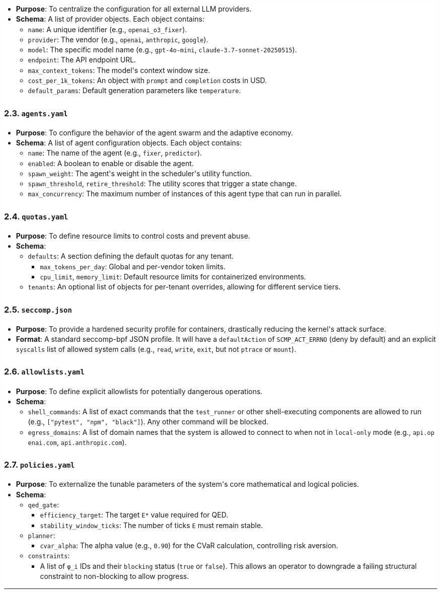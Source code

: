 *   **Purpose**: To centralize the configuration for all external LLM providers.
*   **Schema**: A list of provider objects. Each object contains:
    *   `name`: A unique identifier (e.g., `openai_o3_fixer`).
    *   `provider`: The vendor (e.g., `openai`, `anthropic`, `google`).
    *   `model`: The specific model name (e.g., `gpt-4o-mini`, `claude-3.7-sonnet-20250515`).
    *   `endpoint`: The API endpoint URL.
    *   `max_context_tokens`: The model's context window size.
    *   `cost_per_1k_tokens`: An object with `prompt` and `completion` costs in USD.
    *   `default_params`: Default generation parameters like `temperature`.

### 2.3. `agents.yaml`

*   **Purpose**: To configure the behavior of the agent swarm and the adaptive economy.
*   **Schema**: A list of agent configuration objects. Each object contains:
    *   `name`: The name of the agent (e.g., `fixer`, `predictor`).
    *   `enabled`: A boolean to enable or disable the agent.
    *   `spawn_weight`: The agent's weight in the scheduler's utility function.
    *   `spawn_threshold`, `retire_threshold`: The utility scores that trigger a state change.
    *   `max_concurrency`: The maximum number of instances of this agent type that can run in parallel.

### 2.4. `quotas.yaml`

*   **Purpose**: To define resource limits to control costs and prevent abuse.
*   **Schema**:
    *   `defaults`: A section defining the default quotas for any tenant.
        *   `max_tokens_per_day`: Global and per-vendor token limits.
        *   `cpu_limit`, `memory_limit`: Default resource limits for containerized environments.
    *   `tenants`: An optional list of objects for per-tenant overrides, allowing for different service tiers.

### 2.5. `seccomp.json`

*   **Purpose**: To provide a hardened security profile for containers, drastically reducing the kernel's attack surface.
*   **Format**: A standard seccomp-bpf JSON profile. It will have a `defaultAction` of `SCMP_ACT_ERRNO` (deny by default) and an explicit `syscalls` list of allowed system calls (e.g., `read`, `write`, `exit`, but not `ptrace` or `mount`).

### 2.6. `allowlists.yaml`

*   **Purpose**: To define explicit allowlists for potentially dangerous operations.
*   **Schema**:
    *   `shell_commands`: A list of exact commands that the `test_runner` or other shell-executing components are allowed to run (e.g., `["pytest", "npm", "black"]`). Any other command will be blocked.
    *   `egress_domains`: A list of domain names that the system is allowed to connect to when not in `local-only` mode (e.g., `api.openai.com`, `api.anthropic.com`).

### 2.7. `policies.yaml`

*   **Purpose**: To externalize the tunable parameters of the system's core mathematical and logical policies.
*   **Schema**:
    *   `qed_gate`:
        *   `efficiency_target`: The target `E*` value required for QED.
        *   `stability_window_ticks`: The number of ticks `E` must remain stable.
    *   `planner`:
        *   `cvar_alpha`: The alpha value (e.g., `0.90`) for the CVaR calculation, controlling risk aversion.
    *   `constraints`:
        *   A list of `φ_i` IDs and their `blocking` status (`true` or `false`). This allows an operator to downgrade a failing structural constraint to non-blocking to allow progress.

---